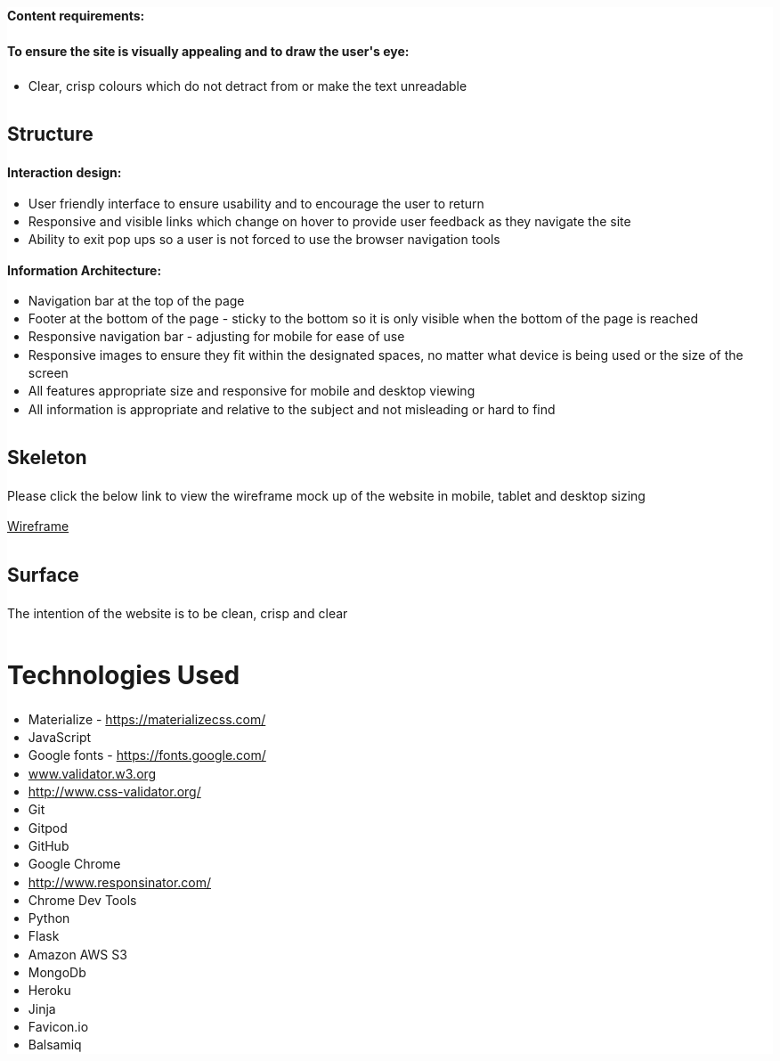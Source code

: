 **Content requirements:**
#### To ensure the site is visually appealing and to draw the user's eye:

* Clear, crisp colours which do not detract from or make the text unreadable


## <a name="structure"></a> Structure
**Interaction design:**
* User friendly interface to ensure usability and to encourage the user to return
* Responsive and visible links which change on hover to provide user feedback as they navigate the site
* Ability to exit pop ups so a user is not forced to use the browser navigation tools

**Information Architecture:**
* Navigation bar at the top of the page
* Footer at the bottom of the page - sticky to the bottom so it is only visible when the bottom of the page is reached
* Responsive navigation bar - adjusting for mobile for ease of use
* Responsive images to ensure they fit within the designated spaces, no matter what device is being used or the size of the screen
* All features appropriate size and responsive for mobile and desktop viewing
* All information is appropriate and relative to the subject and not misleading or hard to find

## <a name="skeleton"></a> Skeleton
Please click the below link to view the wireframe mock up of the website in mobile, tablet and desktop sizing

[Wireframe]()

## <a name="surface"></a> Surface
The intention of the website is to be clean, crisp and clear

# <a name="tech"></a> Technologies Used
* Materialize - https://materializecss.com/
* JavaScript
* Google fonts - https://fonts.google.com/
* www.validator.w3.org
* http://www.css-validator.org/
* Git
* Gitpod
* GitHub
* Google Chrome
* http://www.responsinator.com/
* Chrome Dev Tools
* Python
* Flask
* Amazon AWS S3
* MongoDb
* Heroku
* Jinja
* Favicon.io
* Balsamiq
